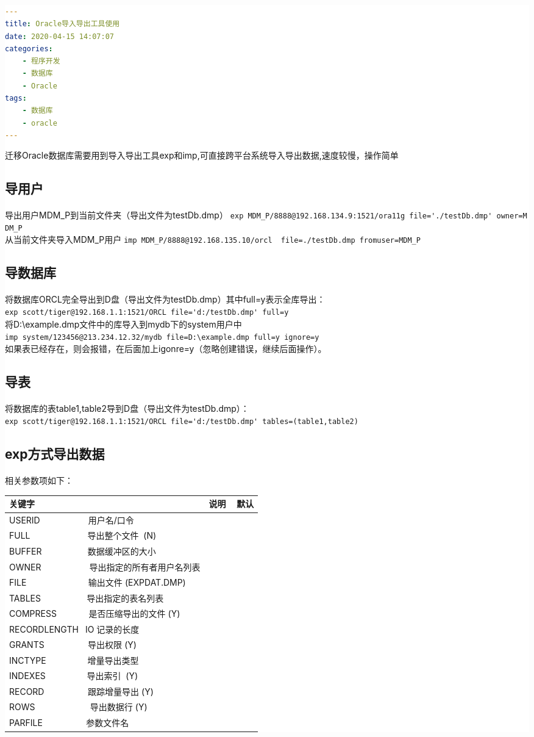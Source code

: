 ```yaml
---
title: Oracle导入导出工具使用
date: 2020-04-15 14:07:07
categories: 
    - 程序开发
    - 数据库
    - Oracle
tags:
    - 数据库
    - oracle
---
```

迁移Oracle数据库需要用到导入导出工具exp和imp,可直接跨平台系统导入导出数据,速度较慢，操作简单


## 导用户
导出用户MDM_P到当前文件夹（导出文件为testDb.dmp）
`exp MDM_P/8888@192.168.134.9:1521/ora11g file='./testDb.dmp' owner=MDM_P`  
从当前文件夹导入MDM_P用户
`imp MDM_P/8888@192.168.135.10/orcl  file=./testDb.dmp fromuser=MDM_P`  

## 导数据库
将数据库ORCL完全导出到D盘（导出文件为testDb.dmp）其中full=y表示全库导出：  
`exp scott/tiger@192.168.1.1:1521/ORCL file='d:/testDb.dmp' full=y`  
将D:\example.dmp文件中的库导入到mydb下的system用户中  
`imp system/123456@213.234.12.32/mydb file=D:\example.dmp full=y ignore=y`  
如果表已经存在，则会报错，在后面加上igonre=y（忽略创建错误，继续后面操作）。  
## 导表
将数据库的表table1,table2导到D盘（导出文件为testDb.dmp）：  
`exp scott/tiger@192.168.1.1:1521/ORCL file='d:/testDb.dmp' tables=(table1,table2)`

## exp方式导出数据
相关参数项如下：

| 关键字	| 说明 	| 默认 |
| :-----| ----: | :----: |
|USERID                    	用户名/口令
|FULL                        	导出整个文件 	(N)
|BUFFER                   	数据缓冲区的大小
|OWNER                    	导出指定的所有者用户名列表
|FILE                          	输出文件	(EXPDAT.DMP)
|TABLES                   	导出指定的表名列表
|COMPRESS             	是否压缩导出的文件	(Y)
|RECORDLENGTH  	IO 记录的长度
|GRANTS                  	导出权限	(Y)
|INCTYPE                 	增量导出类型
|INDEXES                 	导出索引 	(Y)
|RECORD                  	跟踪增量导出	(Y)
|ROWS                       	导出数据行	(Y)
|PARFILE                  	参数文件名